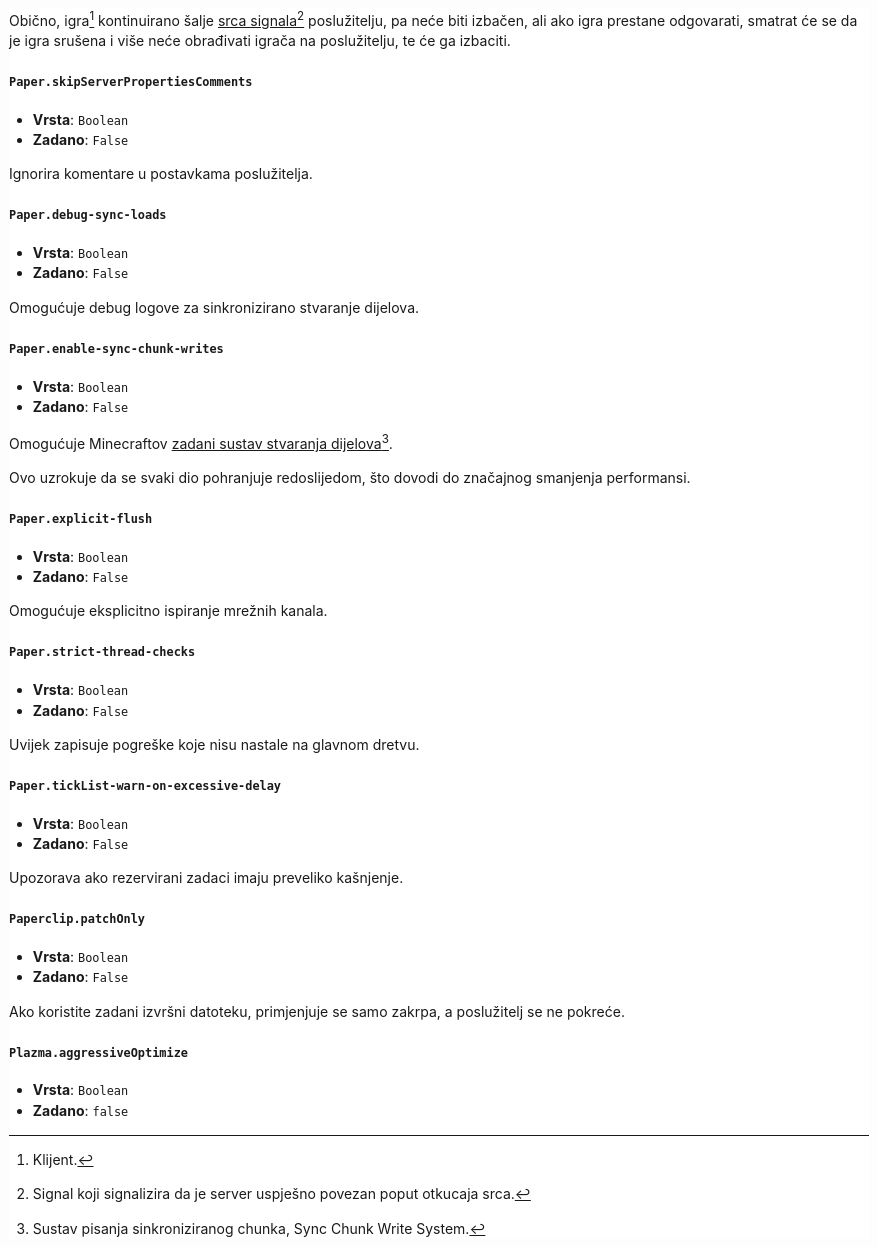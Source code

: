 Obično, igra[^7] kontinuirano šalje [srca signala](#user-content-fn-8)[^8] poslužitelju, pa neće biti izbačen, ali ako igra prestane odgovarati, smatrat će se da je igra srušena i više neće obrađivati igrača na poslužitelju, te će ga izbaciti.

#### `Paper.skipServerPropertiesComments`

- **Vrsta**: `Boolean`
- **Zadano**: `False`

Ignorira komentare u postavkama poslužitelja.

#### `Paper.debug-sync-loads`

- **Vrsta**: `Boolean`
- **Zadano**: `False`

Omogućuje debug logove za sinkronizirano stvaranje dijelova.

#### `Paper.enable-sync-chunk-writes`

- **Vrsta**: `Boolean`
- **Zadano**: `False`

Omogućuje Minecraftov [zadani sustav stvaranja dijelova](#user-content-fn-10)[^10].

Ovo uzrokuje da se svaki dio pohranjuje redoslijedom, što dovodi do značajnog smanjenja performansi.

#### `Paper.explicit-flush`

- **Vrsta**: `Boolean`
- **Zadano**: `False`

Omogućuje eksplicitno ispiranje mrežnih kanala.

#### `Paper.strict-thread-checks`

- **Vrsta**: `Boolean`
- **Zadano**: `False`

Uvijek zapisuje pogreške koje nisu nastale na glavnom dretvu.

#### `Paper.tickList-warn-on-excessive-delay`

- **Vrsta**: `Boolean`
- **Zadano**: `False`

Upozorava ako rezervirani zadaci imaju preveliko kašnjenje.

#### `Paperclip.patchOnly`

- **Vrsta**: `Boolean`
- **Zadano**: `False`

Ako koristite zadani izvršni datoteku, primjenjuje se samo zakrpa, a poslužitelj se ne pokreće.

#### `Plazma.aggressiveOptimize`

- **Vrsta**: `Boolean`
- **Zadano**: `false`


[^1]: `java (...) -jar server.jar (...)`
[^2]: Mjesto na kojem se argumenti obrađuju ovisi o dodatku na kraju.
[^3]: Na primjer, ako želite postaviti `Plazma.iKnowWhatIAmDoing` na `true`, umjesto `-DPlazma.iKnowWhatIAmDoing=true`, dovoljno je unijeti `-DPlazma.iKnowWhatIAmDoing`.
[^4]: Na primjer, `"-DPlazma.iKnowWhatIAmDoing"`
[^5]: Detektor događaja.
[^6]: Detektor događaja.
[^7]: Klijent.
[^8]: Signal koji signalizira da je server uspješno povezan poput otkucaja srca.
[^9]: Korištenjem Purpur AFK izbacivanja, možete izbaciti igrače koji su odsutni.
[^10]: Sustav pisanja sinkroniziranog chunka, Sync Chunk Write System.
[^11]: `UPOZORENJE! Plazma može uzrokovati neočekivane probleme, stoga budite sigurni da je temeljito testirate prije nego je koristite na javnom poslužitelju.`
[^12]: U igri `svjetska optimizacija` također radi prema tom principu.
[^13]: Internet protokol, IP.
[^14]: `Administratori razina 2` ili više su isključeni.
